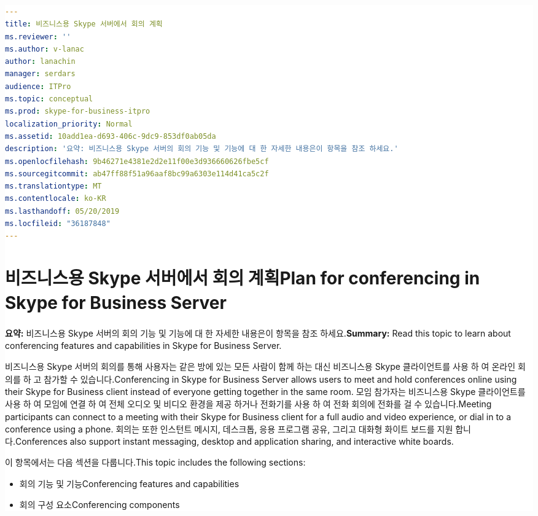 ```yaml
---
title: 비즈니스용 Skype 서버에서 회의 계획
ms.reviewer: ''
ms.author: v-lanac
author: lanachin
manager: serdars
audience: ITPro
ms.topic: conceptual
ms.prod: skype-for-business-itpro
localization_priority: Normal
ms.assetid: 10add1ea-d693-406c-9dc9-853df0ab05da
description: '요약: 비즈니스용 Skype 서버의 회의 기능 및 기능에 대 한 자세한 내용은이 항목을 참조 하세요.'
ms.openlocfilehash: 9b46271e4381e2d2e11f00e3d936660626fbe5cf
ms.sourcegitcommit: ab47ff88f51a96aaf8bc99a6303e114d41ca5c2f
ms.translationtype: MT
ms.contentlocale: ko-KR
ms.lasthandoff: 05/20/2019
ms.locfileid: "36187848"
---
```

# <a name="plan-for-conferencing-in-skype-for-business-server"></a><span data-ttu-id="3d459-103">비즈니스용 Skype 서버에서 회의 계획</span><span class="sxs-lookup"><span data-stu-id="3d459-103">Plan for conferencing in Skype for Business Server</span></span>
 
<span data-ttu-id="3d459-104">**요약:** 비즈니스용 Skype 서버의 회의 기능 및 기능에 대 한 자세한 내용은이 항목을 참조 하세요.</span><span class="sxs-lookup"><span data-stu-id="3d459-104">**Summary:** Read this topic to learn about conferencing features and capabilities in Skype for Business Server.</span></span>
  
<span data-ttu-id="3d459-105">비즈니스용 Skype 서버의 회의를 통해 사용자는 같은 방에 있는 모든 사람이 함께 하는 대신 비즈니스용 Skype 클라이언트를 사용 하 여 온라인 회의를 하 고 참가할 수 있습니다.</span><span class="sxs-lookup"><span data-stu-id="3d459-105">Conferencing in Skype for Business Server allows users to meet and hold conferences online using their Skype for Business client instead of everyone getting together in the same room.</span></span> <span data-ttu-id="3d459-106">모임 참가자는 비즈니스용 Skype 클라이언트를 사용 하 여 모임에 연결 하 여 전체 오디오 및 비디오 환경을 제공 하거나 전화기를 사용 하 여 전화 회의에 전화를 걸 수 있습니다.</span><span class="sxs-lookup"><span data-stu-id="3d459-106">Meeting participants can connect to a meeting with their Skype for Business client for a full audio and video experience, or dial in to a conference using a phone.</span></span> <span data-ttu-id="3d459-107">회의는 또한 인스턴트 메시지, 데스크톱, 응용 프로그램 공유, 그리고 대화형 화이트 보드를 지원 합니다.</span><span class="sxs-lookup"><span data-stu-id="3d459-107">Conferences also support instant messaging, desktop and application sharing, and interactive white boards.</span></span>
  
<span data-ttu-id="3d459-108">이 항목에서는 다음 섹션을 다룹니다.</span><span class="sxs-lookup"><span data-stu-id="3d459-108">This topic includes the following sections:</span></span>
  
- <span data-ttu-id="3d459-109">회의 기능 및 기능</span><span class="sxs-lookup"><span data-stu-id="3d459-109">Conferencing features and capabilities</span></span>
    
- <span data-ttu-id="3d459-110">회의 구성 요소</span><span class="sxs-lookup"><span data-stu-id="3d459-110">Conferencing components</span></span>
    